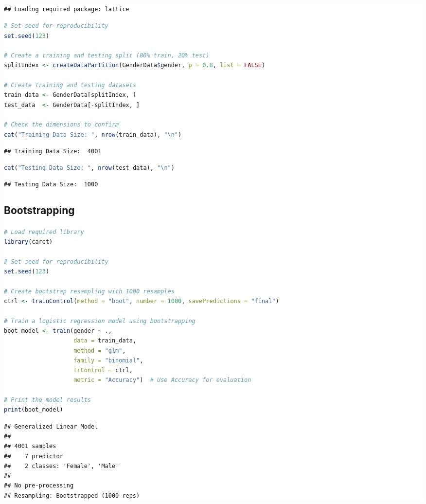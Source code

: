     ## Loading required package: lattice

``` r
# Set seed for reproducibility
set.seed(123)

# Create a training and testing split (80% train, 20% test)
splitIndex <- createDataPartition(GenderData$gender, p = 0.8, list = FALSE)

# Create training and testing datasets
train_data <- GenderData[splitIndex, ]
test_data  <- GenderData[-splitIndex, ]

# Check the dimensions to confirm
cat("Training Data Size: ", nrow(train_data), "\n")
```

    ## Training Data Size:  4001

``` r
cat("Testing Data Size: ", nrow(test_data), "\n")
```

    ## Testing Data Size:  1000

## Bootstrapping

``` r
# Load required library
library(caret)

# Set seed for reproducibility
set.seed(123)

# Create bootstrap resampling with 1000 resamples
ctrl <- trainControl(method = "boot", number = 1000, savePredictions = "final")

# Train a logistic regression model using bootstrapping
boot_model <- train(gender ~ ., 
                    data = train_data, 
                    method = "glm", 
                    family = "binomial", 
                    trControl = ctrl, 
                    metric = "Accuracy")  # Use Accuracy for evaluation

# Print the model results
print(boot_model)
```

    ## Generalized Linear Model 
    ## 
    ## 4001 samples
    ##    7 predictor
    ##    2 classes: 'Female', 'Male' 
    ## 
    ## No pre-processing
    ## Resampling: Bootstrapped (1000 reps) 